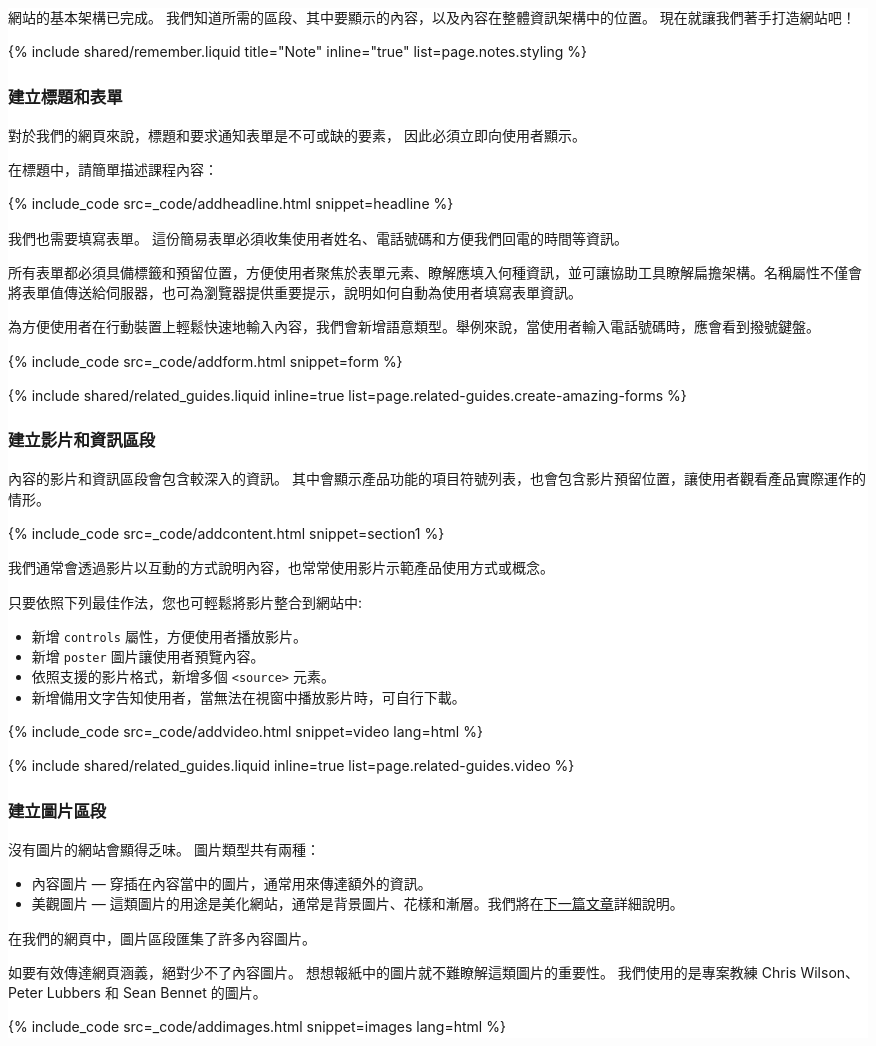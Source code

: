網站的基本架構已完成。 我們知道所需的區段、其中要顯示的內容，以及內容在整體資訊架構中的位置。 現在就讓我們著手打造網站吧！

{% include shared/remember.liquid title="Note" inline="true" list=page.notes.styling %}

### 建立標題和表單

對於我們的網頁來說，標題和要求通知表單是不可或缺的要素， 因此必須立即向使用者顯示。

在標題中，請簡單描述課程內容：

{% include_code src=_code/addheadline.html snippet=headline %}

我們也需要填寫表單。
這份簡易表單必須收集使用者姓名、電話號碼和方便我們回電的時間等資訊。

所有表單都必須具備標籤和預留位置，方便使用者聚焦於表單元素、瞭解應填入何種資訊，並可讓協助工具瞭解扁擔架構。名稱屬性不僅會將表單值傳送給伺服器，也可為瀏覽器提供重要提示，說明如何自動為使用者填寫表單資訊。

為方便使用者在行動裝置上輕鬆快速地輸入內容，我們會新增語意類型。舉例來說，當使用者輸入電話號碼時，應會看到撥號鍵盤。

{% include_code src=_code/addform.html snippet=form %}

{% include shared/related_guides.liquid inline=true list=page.related-guides.create-amazing-forms %}

### 建立影片和資訊區段

內容的影片和資訊區段會包含較深入的資訊。
其中會顯示產品功能的項目符號列表，也會包含影片預留位置，讓使用者觀看產品實際運作的情形。

{% include_code src=_code/addcontent.html snippet=section1 %}

我們通常會透過影片以互動的方式說明內容，也常常使用影片示範產品使用方式或概念。

只要依照下列最佳作法，您也可輕鬆將影片整合到網站中:

*  新增 `controls` 屬性，方便使用者播放影片。
*  新增 `poster` 圖片讓使用者預覽內容。
*  依照支援的影片格式，新增多個 `<source>` 元素。
*  新增備用文字告知使用者，當無法在視窗中播放影片時，可自行下載。

{% include_code src=_code/addvideo.html snippet=video lang=html %}

{% include shared/related_guides.liquid inline=true list=page.related-guides.video %}

### 建立圖片區段

沒有圖片的網站會顯得乏味。 圖片類型共有兩種：

*  內容圖片 &mdash; 穿插在內容當中的圖片，通常用來傳達額外的資訊。
*  美觀圖片 &mdash; 這類圖片的用途是美化網站，通常是背景圖片、花樣和漸層。我們將在[下一篇文章]({{site.baseurl}}{{page.article.next.url}})詳細說明。

在我們的網頁中，圖片區段匯集了許多內容圖片。

如要有效傳達網頁涵義，絕對少不了內容圖片。 想想報紙中的圖片就不難瞭解這類圖片的重要性。 我們使用的是專案教練 Chris Wilson、Peter Lubbers 和 Sean Bennet 的圖片。

{% include_code src=_code/addimages.html snippet=images lang=html %}
